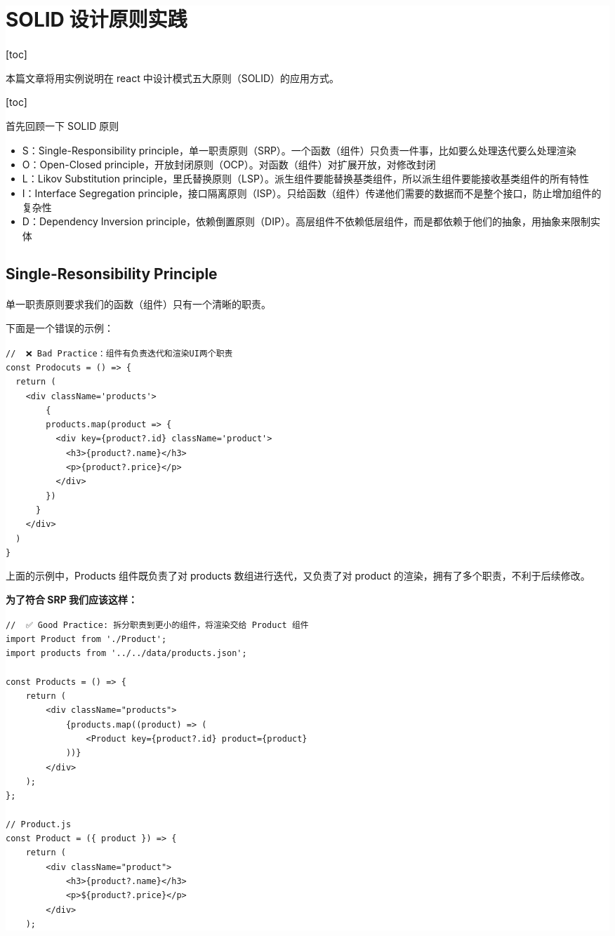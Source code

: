 # SOLID 设计原则实践

[toc]

本篇文章将用实例说明在 react 中设计模式五大原则（SOLID）的应用方式。

[toc]

首先回顾一下 SOLID 原则

- S：Single-Responsibility principle，单一职责原则（SRP）。一个函数（组件）只负责一件事，比如要么处理迭代要么处理渲染
- O：Open-Closed principle，开放封闭原则（OCP）。对函数（组件）对扩展开放，对修改封闭
- L：Likov Substitution principle，里氏替换原则（LSP）。派生组件要能替换基类组件，所以派生组件要能接收基类组件的所有特性
- I：Interface Segregation principle，接口隔离原则（ISP）。只给函数（组件）传递他们需要的数据而不是整个接口，防止增加组件的复杂性
- D：Dependency Inversion principle，依赖倒置原则（DIP）。高层组件不依赖低层组件，而是都依赖于他们的抽象，用抽象来限制实体

## Single-Resonsibility Principle

单一职责原则要求我们的函数（组件）只有一个清晰的职责。

下面是一个错误的示例：

```react
//  ❌ Bad Practice：组件有负责迭代和渲染UI两个职责
const Prodocuts = () => {
  return (
  	<div className='products'>
    	{
        products.map(product => {
          <div key={product?.id} className='product'>
          	<h3>{product?.name}</h3>
            <p>{product?.price}</p>
          </div>
        })
      }
    </div>
  )
}
```

上面的示例中，Products 组件既负责了对 products 数组进行迭代，又负责了对 product 的渲染，拥有了多个职责，不利于后续修改。

**为了符合 SRP 我们应该这样：**

```react
//  ✅ Good Practice: 拆分职责到更小的组件，将渲染交给 Product 组件
import Product from './Product';
import products from '../../data/products.json';

const Products = () => {
    return (
        <div className="products">
            {products.map((product) => (
                <Product key={product?.id} product={product}
            ))}
        </div>
    );
};

// Product.js
const Product = ({ product }) => {
    return (
        <div className="product">
            <h3>{product?.name}</h3>
            <p>${product?.price}</p>
        </div>
    );
```